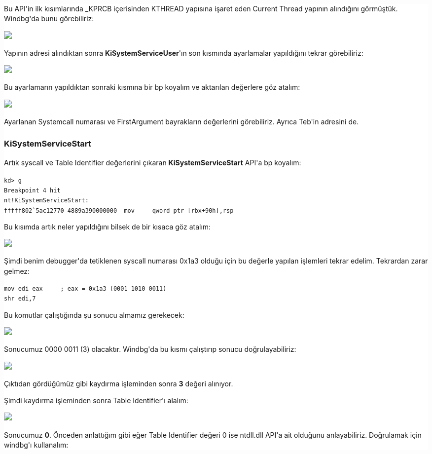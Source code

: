 Bu API'in ilk kısımlarında _KPRCB içerisinden KTHREAD yapısına işaret eden Current Thread yapının alındığını görmüştük. Windbg'da bunu görebiliriz:

![](../../../images/posts/syscall-journey/img25.png)

Yapının adresi alındıktan sonra **KiSystemServiceUser**'ın son kısmında ayarlamalar yapıldığını tekrar görebiliriz:

![](../../../images/posts/syscall-journey/img26.png)

Bu ayarlamarın yapıldıktan sonraki kısmına bir bp koyalım ve aktarılan değerlere göz atalım:

![](../../../images/posts/syscall-journey/img27.png)

Ayarlanan Systemcall numarası ve FirstArgument bayrakların değerlerini görebiliriz. Ayrıca Teb'in adresini de.

### **KiSystemServiceStart**

Artık syscall ve Table Identifier değerlerini çıkaran **KiSystemServiceStart** API'a bp koyalım:

```
kd> g
Breakpoint 4 hit
nt!KiSystemServiceStart:
fffff802`5ac12770 4889a390000000  mov     qword ptr [rbx+90h],rsp
```
Bu kısımda artık neler yapıldığını bilsek de bir kısaca göz atalım:

![](../../../images/posts/syscall-journey/img28.png)

Şimdi benim debugger'da tetiklenen syscall numarası 0x1a3 olduğu için bu değerle yapılan işlemleri tekrar edelim. Tekrardan zarar gelmez:

```
mov edi eax     ; eax = 0x1a3 (0001 1010 0011)
shr edi,7
```

Bu komutlar çalıştığında şu sonucu almamız gerekecek:

![](../../../images/posts/syscall-journey/img29.png)

Sonucumuz 0000 0011 (3) olacaktır. Windbg'da bu kısmı çalıştırıp sonucu doğrulayabiliriz:

![](../../../images/posts/syscall-journey/img31.png)

Çıktıdan gördüğümüz gibi kaydırma işleminden sonra **3** değeri alınıyor.

Şimdi kaydırma işleminden sonra Table Identifier'ı alalım:

![](../../../images/posts/syscall-journey/img30.png)

Sonucumuz **0**. Önceden anlattığım gibi eğer Table Identifier değeri 0 ise ntdll.dll API'a ait olduğunu anlayabiliriz. Doğrulamak için windbg'ı kullanalım:

